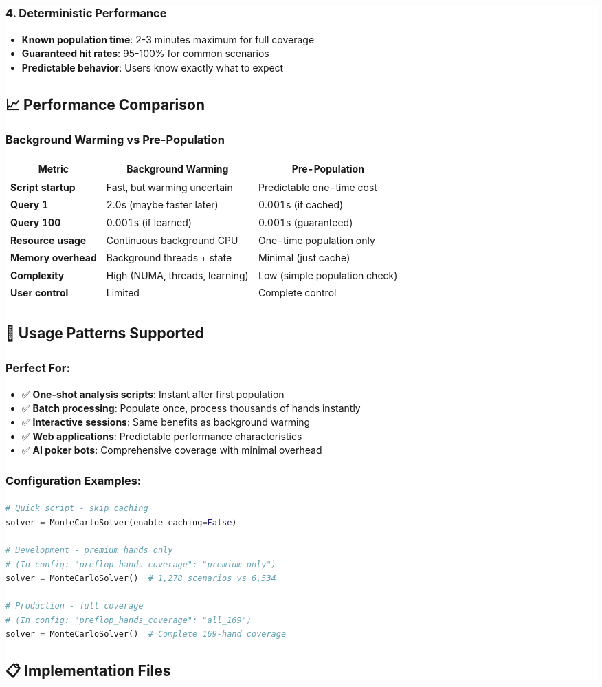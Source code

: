 ### **4. Deterministic Performance**
- **Known population time**: 2-3 minutes maximum for full coverage
- **Guaranteed hit rates**: 95-100% for common scenarios
- **Predictable behavior**: Users know exactly what to expect

## 📈 Performance Comparison

### **Background Warming vs Pre-Population**

| Metric | Background Warming | Pre-Population |
|--------|-------------------|----------------|
| **Script startup** | Fast, but warming uncertain | Predictable one-time cost |
| **Query 1** | 2.0s (maybe faster later) | 0.001s (if cached) |
| **Query 100** | 0.001s (if learned) | 0.001s (guaranteed) |
| **Resource usage** | Continuous background CPU | One-time population only |
| **Memory overhead** | Background threads + state | Minimal (just cache) |
| **Complexity** | High (NUMA, threads, learning) | Low (simple population check) |
| **User control** | Limited | Complete control |

## 🎯 Usage Patterns Supported

### **Perfect For:**
- ✅ **One-shot analysis scripts**: Instant after first population
- ✅ **Batch processing**: Populate once, process thousands of hands instantly  
- ✅ **Interactive sessions**: Same benefits as background warming
- ✅ **Web applications**: Predictable performance characteristics
- ✅ **AI poker bots**: Comprehensive coverage with minimal overhead

### **Configuration Examples:**
```python
# Quick script - skip caching
solver = MonteCarloSolver(enable_caching=False)

# Development - premium hands only  
# (In config: "preflop_hands_coverage": "premium_only")
solver = MonteCarloSolver()  # 1,278 scenarios vs 6,534

# Production - full coverage
# (In config: "preflop_hands_coverage": "all_169") 
solver = MonteCarloSolver()  # Complete 169-hand coverage
```

## 📋 Implementation Files
